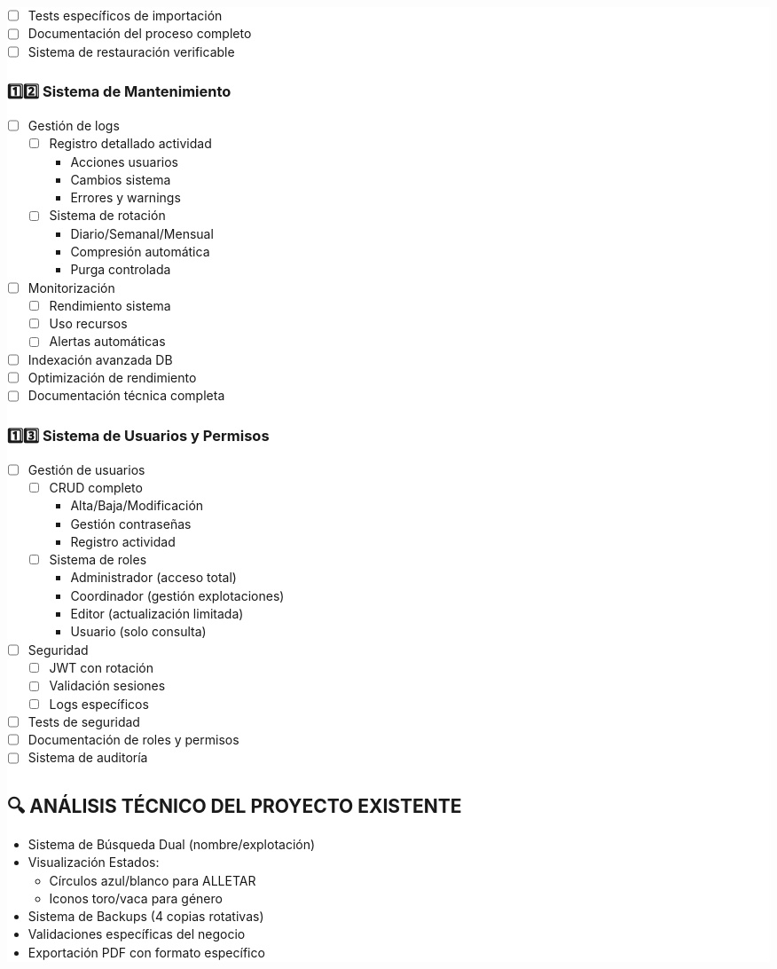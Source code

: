 - [ ] Tests específicos de importación
- [ ] Documentación del proceso completo
- [ ] Sistema de restauración verificable

### 1️⃣2️⃣ Sistema de Mantenimiento
- [ ] Gestión de logs
  - [ ] Registro detallado actividad
    * Acciones usuarios
    * Cambios sistema
    * Errores y warnings
  - [ ] Sistema de rotación
    * Diario/Semanal/Mensual
    * Compresión automática
    * Purga controlada
- [ ] Monitorización
  - [ ] Rendimiento sistema
  - [ ] Uso recursos
  - [ ] Alertas automáticas
- [ ] Indexación avanzada DB
- [ ] Optimización de rendimiento
- [ ] Documentación técnica completa

### 1️⃣3️⃣ Sistema de Usuarios y Permisos
- [ ] Gestión de usuarios
  - [ ] CRUD completo
    * Alta/Baja/Modificación
    * Gestión contraseñas
    * Registro actividad
  - [ ] Sistema de roles
    * Administrador (acceso total)
    * Coordinador (gestión explotaciones)
    * Editor (actualización limitada)
    * Usuario (solo consulta)
- [ ] Seguridad
  - [ ] JWT con rotación
  - [ ] Validación sesiones
  - [ ] Logs específicos
- [ ] Tests de seguridad
- [ ] Documentación de roles y permisos
- [ ] Sistema de auditoría

## 🔍 ANÁLISIS TÉCNICO DEL PROYECTO EXISTENTE
- Sistema de Búsqueda Dual (nombre/explotación)
- Visualización Estados:
  * Círculos azul/blanco para ALLETAR
  * Iconos toro/vaca para género
- Sistema de Backups (4 copias rotativas)
- Validaciones específicas del negocio
- Exportación PDF con formato específico
